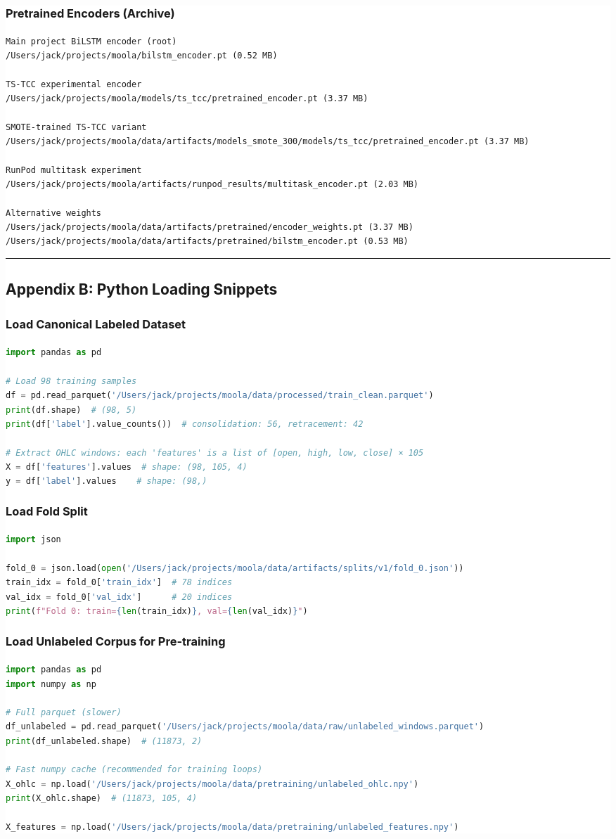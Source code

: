 
### Pretrained Encoders (Archive)

```
Main project BiLSTM encoder (root)
/Users/jack/projects/moola/bilstm_encoder.pt (0.52 MB)

TS-TCC experimental encoder
/Users/jack/projects/moola/models/ts_tcc/pretrained_encoder.pt (3.37 MB)

SMOTE-trained TS-TCC variant
/Users/jack/projects/moola/data/artifacts/models_smote_300/models/ts_tcc/pretrained_encoder.pt (3.37 MB)

RunPod multitask experiment
/Users/jack/projects/moola/artifacts/runpod_results/multitask_encoder.pt (2.03 MB)

Alternative weights
/Users/jack/projects/moola/data/artifacts/pretrained/encoder_weights.pt (3.37 MB)
/Users/jack/projects/moola/data/artifacts/pretrained/bilstm_encoder.pt (0.53 MB)
```

---

## Appendix B: Python Loading Snippets

### Load Canonical Labeled Dataset
```python
import pandas as pd

# Load 98 training samples
df = pd.read_parquet('/Users/jack/projects/moola/data/processed/train_clean.parquet')
print(df.shape)  # (98, 5)
print(df['label'].value_counts())  # consolidation: 56, retracement: 42

# Extract OHLC windows: each 'features' is a list of [open, high, low, close] × 105
X = df['features'].values  # shape: (98, 105, 4)
y = df['label'].values    # shape: (98,)
```

### Load Fold Split
```python
import json

fold_0 = json.load(open('/Users/jack/projects/moola/data/artifacts/splits/v1/fold_0.json'))
train_idx = fold_0['train_idx']  # 78 indices
val_idx = fold_0['val_idx']      # 20 indices
print(f"Fold 0: train={len(train_idx)}, val={len(val_idx)}")
```

### Load Unlabeled Corpus for Pre-training
```python
import pandas as pd
import numpy as np

# Full parquet (slower)
df_unlabeled = pd.read_parquet('/Users/jack/projects/moola/data/raw/unlabeled_windows.parquet')
print(df_unlabeled.shape)  # (11873, 2)

# Fast numpy cache (recommended for training loops)
X_ohlc = np.load('/Users/jack/projects/moola/data/pretraining/unlabeled_ohlc.npy')
print(X_ohlc.shape)  # (11873, 105, 4)

X_features = np.load('/Users/jack/projects/moola/data/pretraining/unlabeled_features.npy')
```